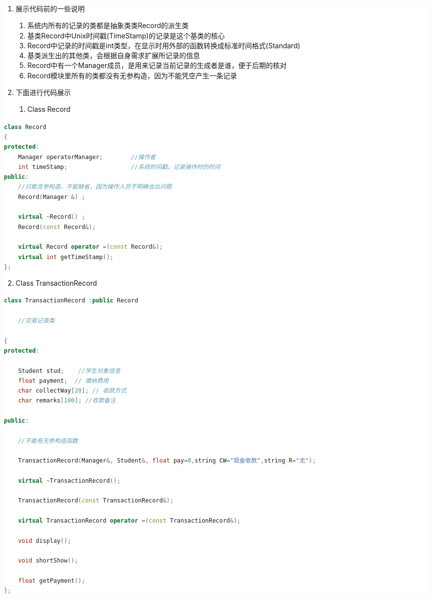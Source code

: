 
1. 展示代码前的一些说明
   1.  系统内所有的记录的类都是抽象类类Record的派生类
   2.  基类Record中Unix时间戳(TimeStamp)的记录是这个基类的核心
   3.  Record中记录的时间戳是int类型，在显示时用外部的函数转换成标准时间格式(Standard)
   4. 基类派生出的其他类，会根据自身需求扩展所记录的信息 
   5. Record中有一个Manager成员，是用来记录当前记录的生成者是谁，便于后期的核对
   6. Record模块里所有的类都没有无参构造，因为不能凭空产生一条记录

2. 下面进行代码展示

   1.  Class Record

```C++
class Record
{
protected:
	Manager operatorManager;		//操作者
	int timeStamp;					//系统时间戳，记录操作时的时间
public:
	//只能含参构造，不能缺省，因为操作人员不明确会出问题
	Record(Manager &) ;

	virtual ~Record() ;
	Record(const Record&);

	virtual Record operator =(const Record&);
	virtual int getTimeStamp();
};
```
<div STYLE="page-break-after: always;"></div>

   2. Class TransactionRecord
```C++
class TransactionRecord :public Record

	//交易记录类

{
protected:
	
	Student stud;    //学生对象信息
	float payment;	// 缴纳费用
	char collectWay[20]; // 收款方式
	char remarks[100]; //收款备注

public:
	
	//不能有无参构造函数

	TransactionRecord(Manager&, Student&, float pay=0,string CW="现金收款",string R="无");
	
	virtual ~TransactionRecord();
	
	TransactionRecord(const TransactionRecord&);
	
	virtual TransactionRecord operator =(const TransactionRecord&);

	void display();

	void shortShow();

	float getPayment();
};
```
